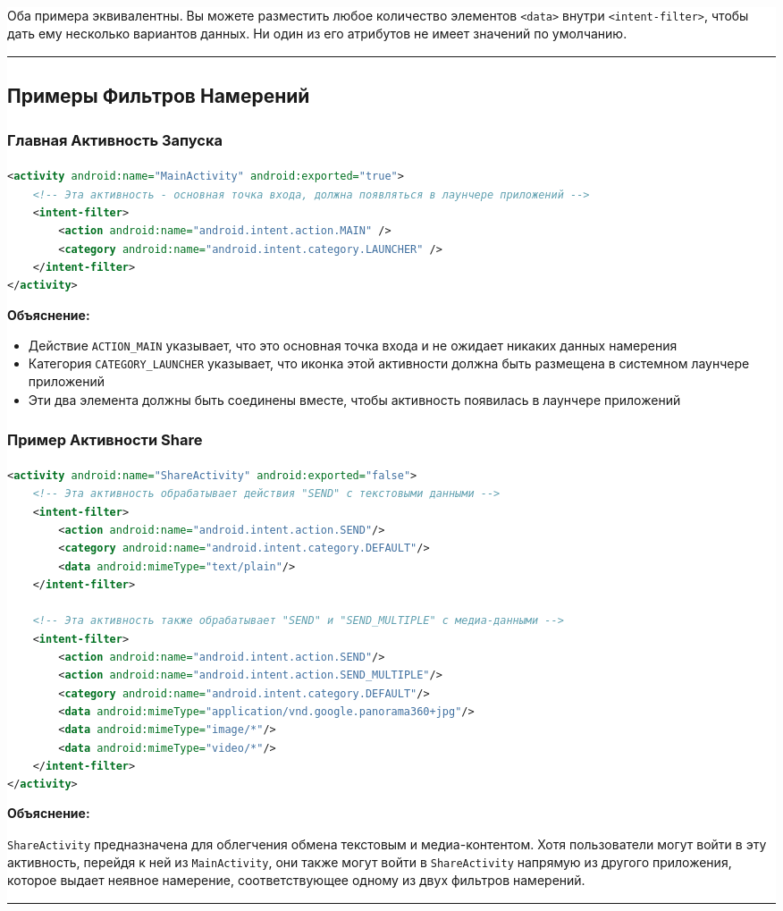 Оба примера эквивалентны. Вы можете разместить любое количество элементов `<data>` внутри `<intent-filter>`, чтобы дать ему несколько вариантов данных. Ни один из его атрибутов не имеет значений по умолчанию.

---

## Примеры Фильтров Намерений

### Главная Активность Запуска

```xml
<activity android:name="MainActivity" android:exported="true">
    <!-- Эта активность - основная точка входа, должна появляться в лаунчере приложений -->
    <intent-filter>
        <action android:name="android.intent.action.MAIN" />
        <category android:name="android.intent.category.LAUNCHER" />
    </intent-filter>
</activity>
```

**Объяснение:**
- Действие `ACTION_MAIN` указывает, что это основная точка входа и не ожидает никаких данных намерения
- Категория `CATEGORY_LAUNCHER` указывает, что иконка этой активности должна быть размещена в системном лаунчере приложений
- Эти два элемента должны быть соединены вместе, чтобы активность появилась в лаунчере приложений

### Пример Активности Share

```xml
<activity android:name="ShareActivity" android:exported="false">
    <!-- Эта активность обрабатывает действия "SEND" с текстовыми данными -->
    <intent-filter>
        <action android:name="android.intent.action.SEND"/>
        <category android:name="android.intent.category.DEFAULT"/>
        <data android:mimeType="text/plain"/>
    </intent-filter>

    <!-- Эта активность также обрабатывает "SEND" и "SEND_MULTIPLE" с медиа-данными -->
    <intent-filter>
        <action android:name="android.intent.action.SEND"/>
        <action android:name="android.intent.action.SEND_MULTIPLE"/>
        <category android:name="android.intent.category.DEFAULT"/>
        <data android:mimeType="application/vnd.google.panorama360+jpg"/>
        <data android:mimeType="image/*"/>
        <data android:mimeType="video/*"/>
    </intent-filter>
</activity>
```

**Объяснение:**

`ShareActivity` предназначена для облегчения обмена текстовым и медиа-контентом. Хотя пользователи могут войти в эту активность, перейдя к ней из `MainActivity`, они также могут войти в `ShareActivity` напрямую из другого приложения, которое выдает неявное намерение, соответствующее одному из двух фильтров намерений.

---
